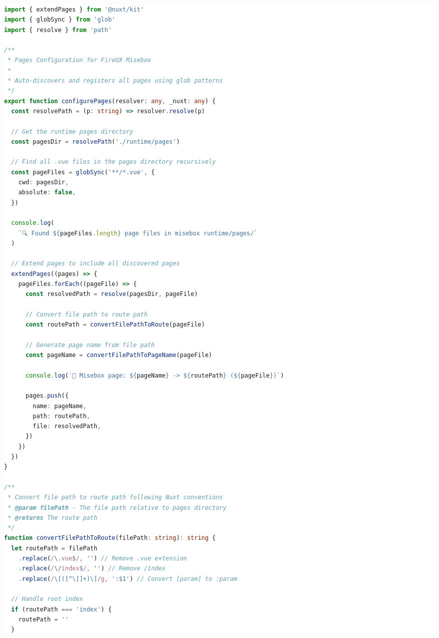 ```typescript
import { extendPages } from '@nuxt/kit'
import { globSync } from 'glob'
import { resolve } from 'path'

/**
 * Pages Configuration for FireUX Misebox
 *
 * Auto-discovers and registers all pages using glob patterns
 */
export function configurePages(resolver: any, _nuxt: any) {
  const resolvePath = (p: string) => resolver.resolve(p)

  // Get the runtime pages directory
  const pagesDir = resolvePath('./runtime/pages')

  // Find all .vue files in the pages directory recursively
  const pageFiles = globSync('**/*.vue', {
    cwd: pagesDir,
    absolute: false,
  })

  console.log(
    `🔍 Found ${pageFiles.length} page files in misebox runtime/pages/`
  )

  // Extend pages to include all discovered pages
  extendPages((pages) => {
    pageFiles.forEach((pageFile) => {
      const resolvedPath = resolve(pagesDir, pageFile)

      // Convert file path to route path
      const routePath = convertFilePathToRoute(pageFile)

      // Generate page name from file path
      const pageName = convertFilePathToPageName(pageFile)

      console.log(`📄 Misebox page: ${pageName} -> ${routePath} (${pageFile})`)

      pages.push({
        name: pageName,
        path: routePath,
        file: resolvedPath,
      })
    })
  })
}

/**
 * Convert file path to route path following Nuxt conventions
 * @param filePath - The file path relative to pages directory
 * @returns The route path
 */
function convertFilePathToRoute(filePath: string): string {
  let routePath = filePath
    .replace(/\.vue$/, '') // Remove .vue extension
    .replace(/\/index$/, '') // Remove /index
    .replace(/\[([^\]]+)\]/g, ':$1') // Convert [param] to :param

  // Handle root index
  if (routePath === 'index') {
    routePath = ''
  }

```